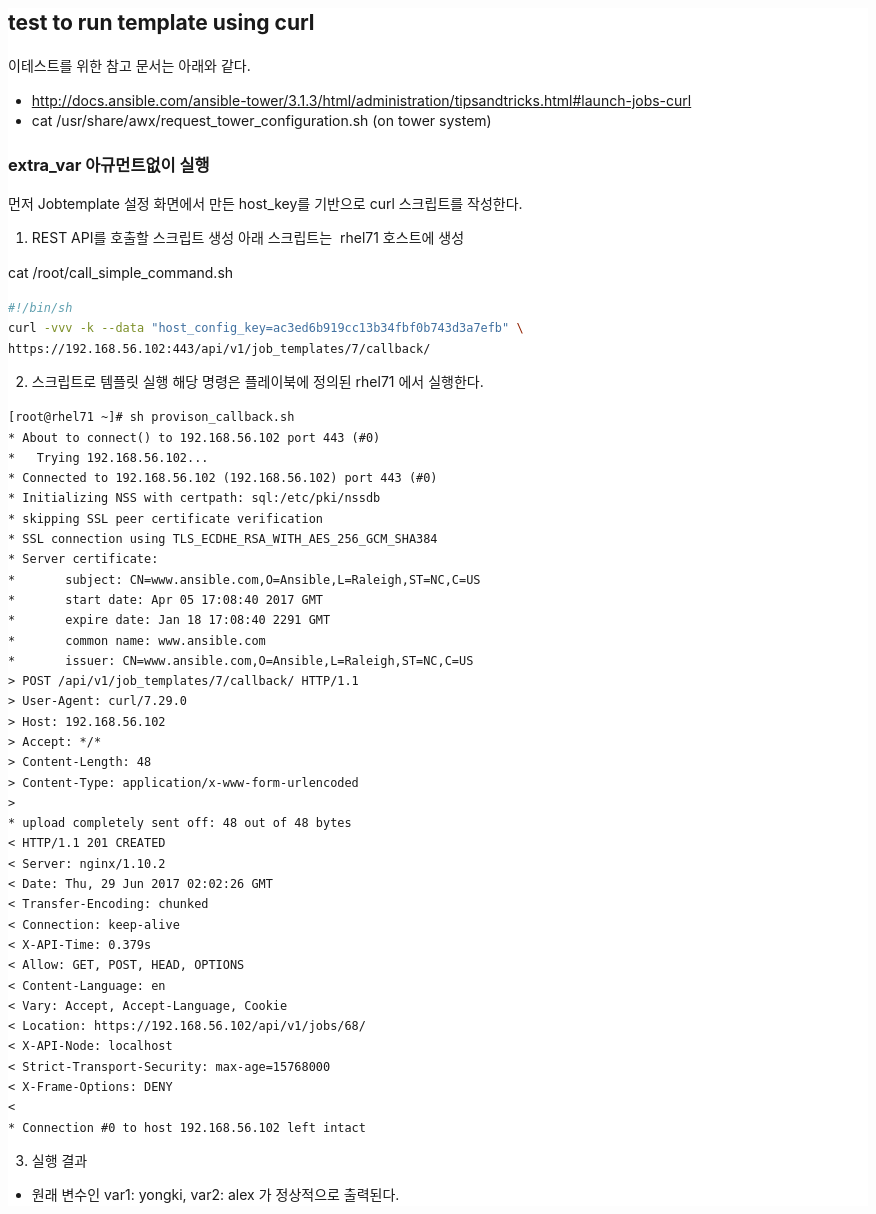 ## test to run template using curl
이테스트를 위한 참고 문서는 아래와 같다.
- http://docs.ansible.com/ansible-tower/3.1.3/html/administration/tipsandtricks.html#launch-jobs-curl
- cat /usr/share/awx/request_tower_configuration.sh (on tower system)

### extra_var 아규먼트없이 실행 
먼저 Jobtemplate 설정 화면에서 만든 host_key를 기반으로 curl 스크립트를 작성한다.

1. REST API를 호출할 스크립트 생성
아래 스크립트는  rhel71 호스트에 생성

cat /root/call_simple_command.sh
``` sh
#!/bin/sh
curl -vvv -k --data "host_config_key=ac3ed6b919cc13b34fbf0b743d3a7efb" \
https://192.168.56.102:443/api/v1/job_templates/7/callback/
```

2. 스크립트로 템플릿 실행
해당 명령은 플레이북에 정의된 rhel71 에서 실행한다.

```
[root@rhel71 ~]# sh provison_callback.sh
* About to connect() to 192.168.56.102 port 443 (#0)
*   Trying 192.168.56.102...
* Connected to 192.168.56.102 (192.168.56.102) port 443 (#0)
* Initializing NSS with certpath: sql:/etc/pki/nssdb
* skipping SSL peer certificate verification
* SSL connection using TLS_ECDHE_RSA_WITH_AES_256_GCM_SHA384
* Server certificate:
*       subject: CN=www.ansible.com,O=Ansible,L=Raleigh,ST=NC,C=US
*       start date: Apr 05 17:08:40 2017 GMT
*       expire date: Jan 18 17:08:40 2291 GMT
*       common name: www.ansible.com
*       issuer: CN=www.ansible.com,O=Ansible,L=Raleigh,ST=NC,C=US
> POST /api/v1/job_templates/7/callback/ HTTP/1.1
> User-Agent: curl/7.29.0
> Host: 192.168.56.102
> Accept: */*
> Content-Length: 48
> Content-Type: application/x-www-form-urlencoded
>
* upload completely sent off: 48 out of 48 bytes
< HTTP/1.1 201 CREATED
< Server: nginx/1.10.2
< Date: Thu, 29 Jun 2017 02:02:26 GMT
< Transfer-Encoding: chunked
< Connection: keep-alive
< X-API-Time: 0.379s
< Allow: GET, POST, HEAD, OPTIONS
< Content-Language: en
< Vary: Accept, Accept-Language, Cookie
< Location: https://192.168.56.102/api/v1/jobs/68/
< X-API-Node: localhost
< Strict-Transport-Security: max-age=15768000
< X-Frame-Options: DENY
<
* Connection #0 to host 192.168.56.102 left intact
```
3. 실행 결과
- 원래 변수인 var1: yongki, var2: alex 가 정상적으로 출력된다.
